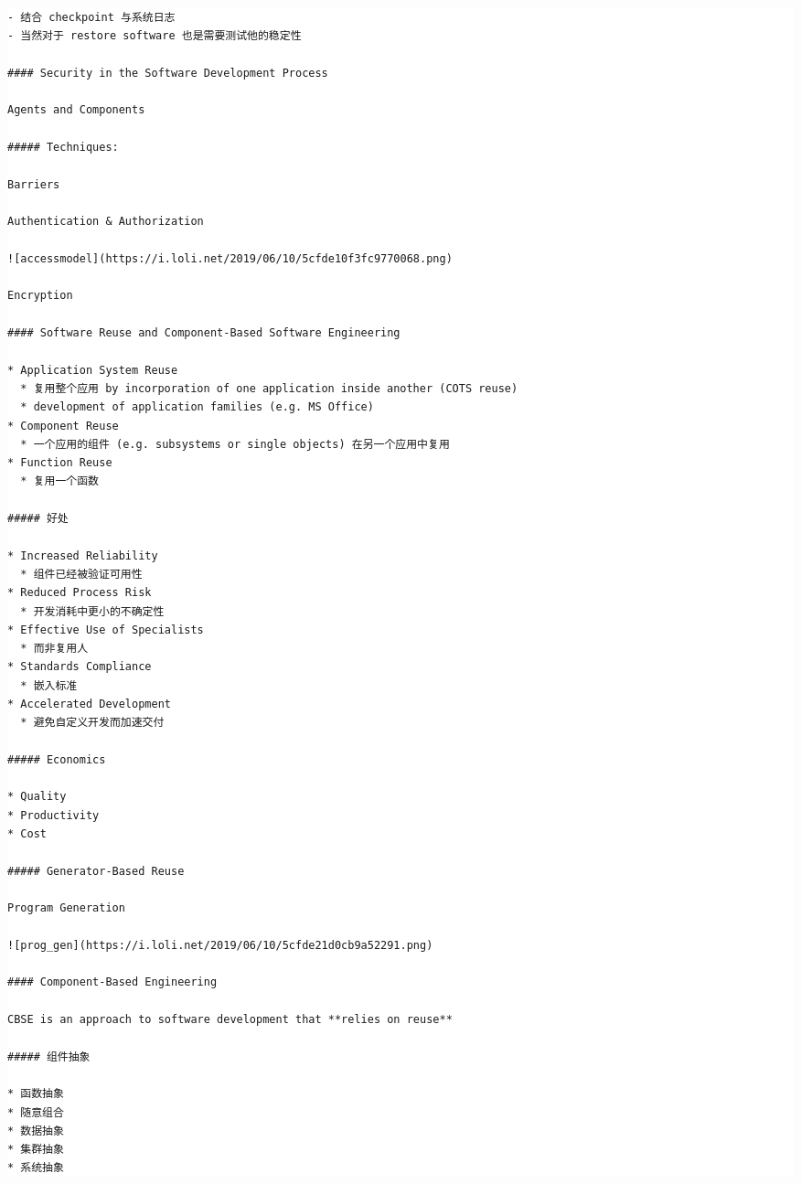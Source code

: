```
- 结合 checkpoint 与系统日志
- 当然对于 restore software 也是需要测试他的稳定性

#### Security in the Software Development Process

Agents and Components

##### Techniques:

Barriers

Authentication & Authorization

![accessmodel](https://i.loli.net/2019/06/10/5cfde10f3fc9770068.png)

Encryption

#### Software Reuse and Component-Based Software Engineering

* Application System Reuse
  * 复用整个应用 by incorporation of one application inside another (COTS reuse)
  * development of application families (e.g. MS Office)
* Component Reuse
  * 一个应用的组件 (e.g. subsystems or single objects) 在另一个应用中复用
* Function Reuse
  * 复用一个函数

##### 好处

* Increased Reliability
  * 组件已经被验证可用性 
* Reduced Process Risk
  * 开发消耗中更小的不确定性 
* Effective Use of Specialists
  * 而非复用人 
* Standards Compliance
  * 嵌入标准
* Accelerated Development
  * 避免自定义开发而加速交付

##### Economics

* Quality
* Productivity
* Cost

##### Generator-Based Reuse

Program Generation

![prog_gen](https://i.loli.net/2019/06/10/5cfde21d0cb9a52291.png)

#### Component-Based Engineering

CBSE is an approach to software development that **relies on reuse**

##### 组件抽象

* 函数抽象
* 随意组合
* 数据抽象
* 集群抽象
* 系统抽象
```